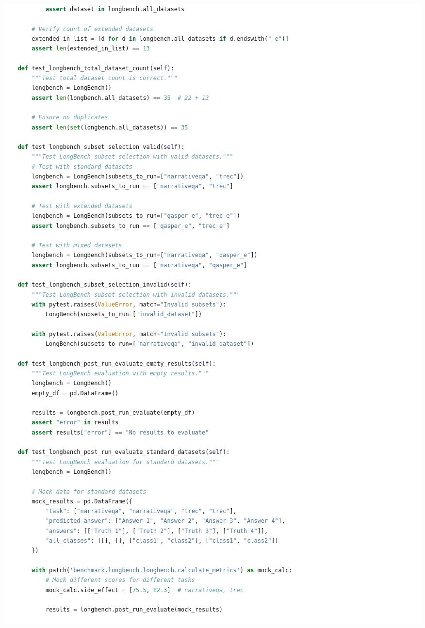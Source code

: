 ```python
            assert dataset in longbench.all_datasets
        
        # Verify count of extended datasets
        extended_in_list = [d for d in longbench.all_datasets if d.endswith("_e")]
        assert len(extended_in_list) == 13
    
    def test_longbench_total_dataset_count(self):
        """Test total dataset count is correct."""
        longbench = LongBench()
        assert len(longbench.all_datasets) == 35  # 22 + 13
        
        # Ensure no duplicates
        assert len(set(longbench.all_datasets)) == 35
    
    def test_longbench_subset_selection_valid(self):
        """Test LongBench subset selection with valid datasets."""
        # Test with standard datasets
        longbench = LongBench(subsets_to_run=["narrativeqa", "trec"])
        assert longbench.subsets_to_run == ["narrativeqa", "trec"]
        
        # Test with extended datasets
        longbench = LongBench(subsets_to_run=["qasper_e", "trec_e"])
        assert longbench.subsets_to_run == ["qasper_e", "trec_e"]
        
        # Test with mixed datasets
        longbench = LongBench(subsets_to_run=["narrativeqa", "qasper_e"])
        assert longbench.subsets_to_run == ["narrativeqa", "qasper_e"]
    
    def test_longbench_subset_selection_invalid(self):
        """Test LongBench subset selection with invalid datasets."""
        with pytest.raises(ValueError, match="Invalid subsets"):
            LongBench(subsets_to_run=["invalid_dataset"])
        
        with pytest.raises(ValueError, match="Invalid subsets"):
            LongBench(subsets_to_run=["narrativeqa", "invalid_dataset"])
    
    def test_longbench_post_run_evaluate_empty_results(self):
        """Test LongBench evaluation with empty results."""
        longbench = LongBench()
        empty_df = pd.DataFrame()
        
        results = longbench.post_run_evaluate(empty_df)
        assert "error" in results
        assert results["error"] == "No results to evaluate"
    
    def test_longbench_post_run_evaluate_standard_datasets(self):
        """Test LongBench evaluation for standard datasets."""
        longbench = LongBench()
        
        # Mock data for standard datasets
        mock_results = pd.DataFrame({
            "task": ["narrativeqa", "narrativeqa", "trec", "trec"],
            "predicted_answer": ["Answer 1", "Answer 2", "Answer 3", "Answer 4"],
            "answers": [["Truth 1"], ["Truth 2"], ["Truth 3"], ["Truth 4"]],
            "all_classes": [[], [], ["class1", "class2"], ["class1", "class2"]]
        })
        
        with patch('benchmark.longbench.longbench.calculate_metrics') as mock_calc:
            # Mock different scores for different tasks
            mock_calc.side_effect = [75.5, 82.3]  # narrativeqa, trec
            
            results = longbench.post_run_evaluate(mock_results)
        
```